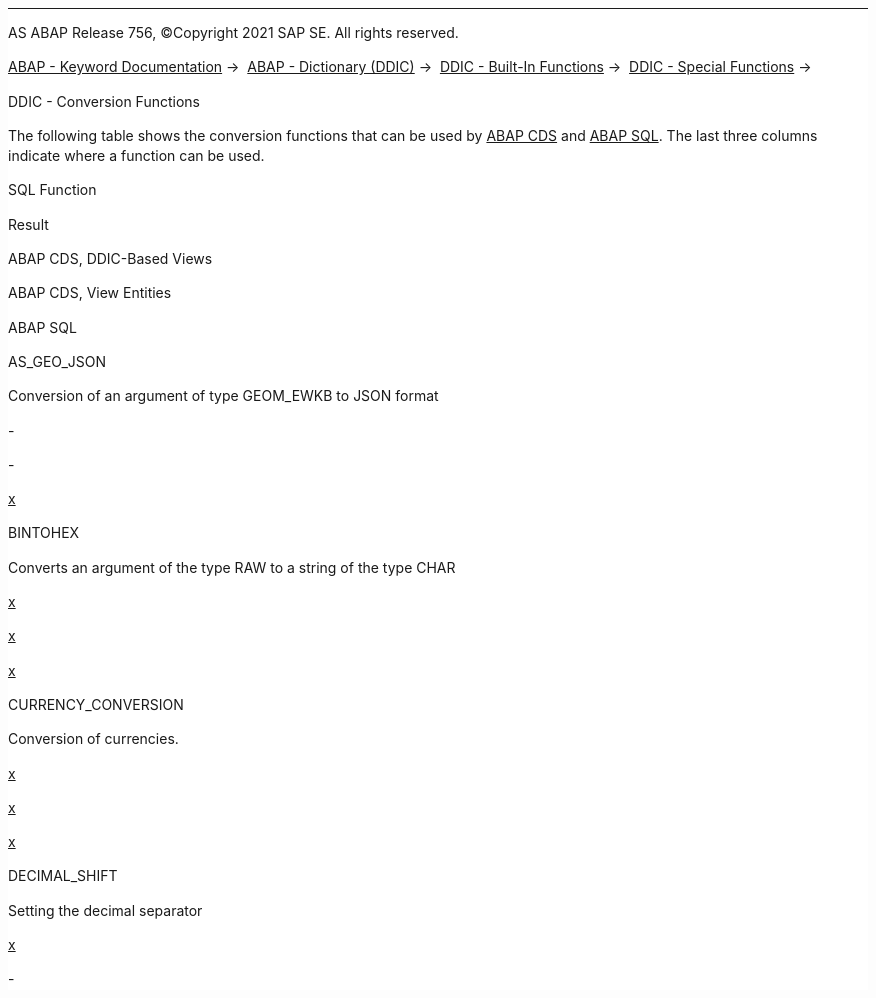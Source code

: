 * * *

AS ABAP Release 756, ©Copyright 2021 SAP SE. All rights reserved.

[ABAP - Keyword Documentation](https://help.sap.com/doc/abapdocu_756_index_htm/7.56/en-US/abenabap.htm) →  [ABAP - Dictionary (DDIC)](https://help.sap.com/doc/abapdocu_756_index_htm/7.56/en-US/abenabap_dictionary.htm) →  [DDIC - Built-In Functions](https://help.sap.com/doc/abapdocu_756_index_htm/7.56/en-US/abenddic_builtin_functions.htm) →  [DDIC - Special Functions](https://help.sap.com/doc/abapdocu_756_index_htm/7.56/en-US/abenddic_special_functions.htm) → 

DDIC - Conversion Functions

The following table shows the conversion functions that can be used by [ABAP CDS](https://help.sap.com/doc/abapdocu_756_index_htm/7.56/en-US/abenabap_cds_glosry.htm "Glossary Entry") and [ABAP SQL](https://help.sap.com/doc/abapdocu_756_index_htm/7.56/en-US/abenabap_sql_glosry.htm "Glossary Entry"). The last three columns indicate where a function can be used.

SQL Function

Result

ABAP CDS, DDIC-Based Views

ABAP CDS, View Entities

ABAP SQL

AS\_GEO\_JSON

Conversion of an argument of type GEOM\_EWKB to JSON format

\-

\-

[x](https://help.sap.com/doc/abapdocu_756_index_htm/7.56/en-US/abensql_geo_conv_func.htm)

BINTOHEX

Converts an argument of the type RAW to a string of the type CHAR

[x](https://help.sap.com/doc/abapdocu_756_index_htm/7.56/en-US/abencds_conv_func_types_v1.htm)

[x](https://help.sap.com/doc/abapdocu_756_index_htm/7.56/en-US/abencds_conv_func_types_v2.htm)

[x](https://help.sap.com/doc/abapdocu_756_index_htm/7.56/en-US/abensql_type_conv_func.htm)

CURRENCY\_CONVERSION

Conversion of currencies.

[x](https://help.sap.com/doc/abapdocu_756_index_htm/7.56/en-US/abencds_conv_func_unit_curr_v1.htm)

[x](https://help.sap.com/doc/abapdocu_756_index_htm/7.56/en-US/abencds_conv_func_unit_curr_v2.htm)

[x](https://help.sap.com/doc/abapdocu_756_index_htm/7.56/en-US/abensql_curr_unit_conv_func.htm)

DECIMAL\_SHIFT

Setting the decimal separator

[x](https://help.sap.com/doc/abapdocu_756_index_htm/7.56/en-US/abencds_conv_func_unit_curr_v1.htm)

\-

